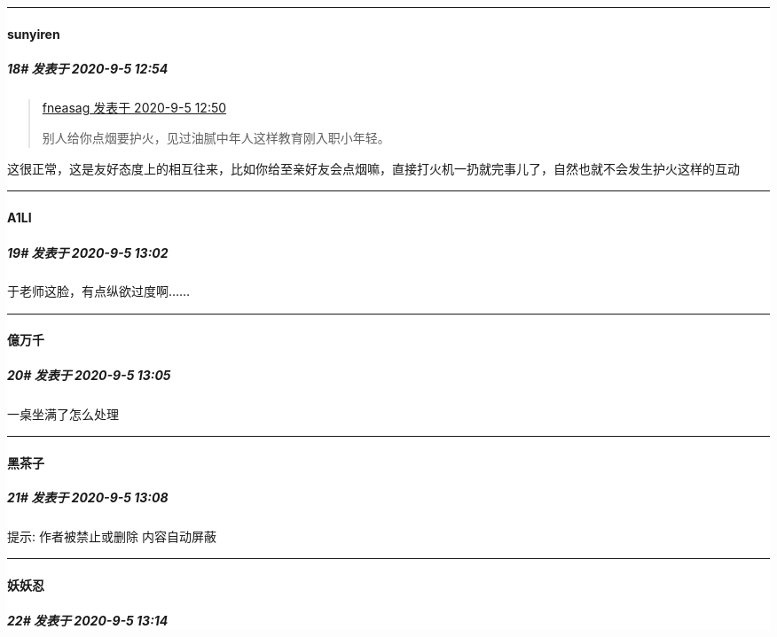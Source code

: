 





*****

####  sunyiren  
##### 18#       发表于 2020-9-5 12:54



<blockquote><a href="httphttps://bbs.saraba1st.com/2b/forum.php?mod=redirect&amp;goto=findpost&amp;pid=48647103&amp;ptid=1958307" target="_blank">fneasag 发表于 2020-9-5 12:50</a>

别人给你点烟要护火，见过油腻中年人这样教育刚入职小年轻。</blockquote>
这很正常，这是友好态度上的相互往来，比如你给至亲好友会点烟嘛，直接打火机一扔就完事儿了，自然也就不会发生护火这样的互动







*****

####  A1LI  
##### 19#       发表于 2020-9-5 13:02




于老师这脸，有点纵欲过度啊……







*****

####  億万千  
##### 20#       发表于 2020-9-5 13:05




一桌坐满了怎么处理







*****

####  黑茶子  
##### 21#       发表于 2020-9-5 13:08

提示: 作者被禁止或删除 内容自动屏蔽



*****

####  妖妖忍  
##### 22#       发表于 2020-9-5 13:14
